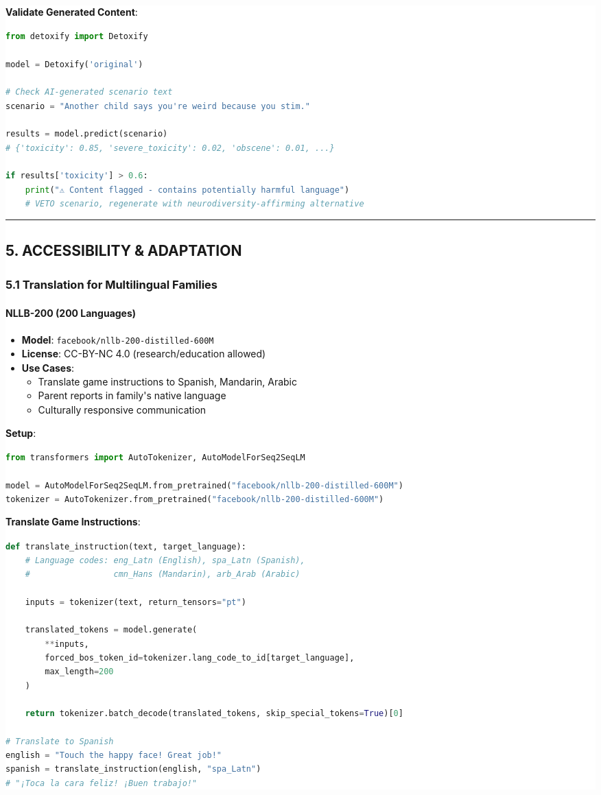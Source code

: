 **Validate Generated Content**:
```python
from detoxify import Detoxify

model = Detoxify('original')

# Check AI-generated scenario text
scenario = "Another child says you're weird because you stim."

results = model.predict(scenario)
# {'toxicity': 0.85, 'severe_toxicity': 0.02, 'obscene': 0.01, ...}

if results['toxicity'] > 0.6:
    print("⚠️ Content flagged - contains potentially harmful language")
    # VETO scenario, regenerate with neurodiversity-affirming alternative
```

---

## 5. ACCESSIBILITY & ADAPTATION

### 5.1 Translation for Multilingual Families

#### **NLLB-200** (200 Languages)
- **Model**: `facebook/nllb-200-distilled-600M`
- **License**: CC-BY-NC 4.0 (research/education allowed)
- **Use Cases**:
  - Translate game instructions to Spanish, Mandarin, Arabic
  - Parent reports in family's native language
  - Culturally responsive communication

**Setup**:
```python
from transformers import AutoTokenizer, AutoModelForSeq2SeqLM

model = AutoModelForSeq2SeqLM.from_pretrained("facebook/nllb-200-distilled-600M")
tokenizer = AutoTokenizer.from_pretrained("facebook/nllb-200-distilled-600M")
```

**Translate Game Instructions**:
```python
def translate_instruction(text, target_language):
    # Language codes: eng_Latn (English), spa_Latn (Spanish),
    #                 cmn_Hans (Mandarin), arb_Arab (Arabic)

    inputs = tokenizer(text, return_tensors="pt")

    translated_tokens = model.generate(
        **inputs,
        forced_bos_token_id=tokenizer.lang_code_to_id[target_language],
        max_length=200
    )

    return tokenizer.batch_decode(translated_tokens, skip_special_tokens=True)[0]

# Translate to Spanish
english = "Touch the happy face! Great job!"
spanish = translate_instruction(english, "spa_Latn")
# "¡Toca la cara feliz! ¡Buen trabajo!"
```
